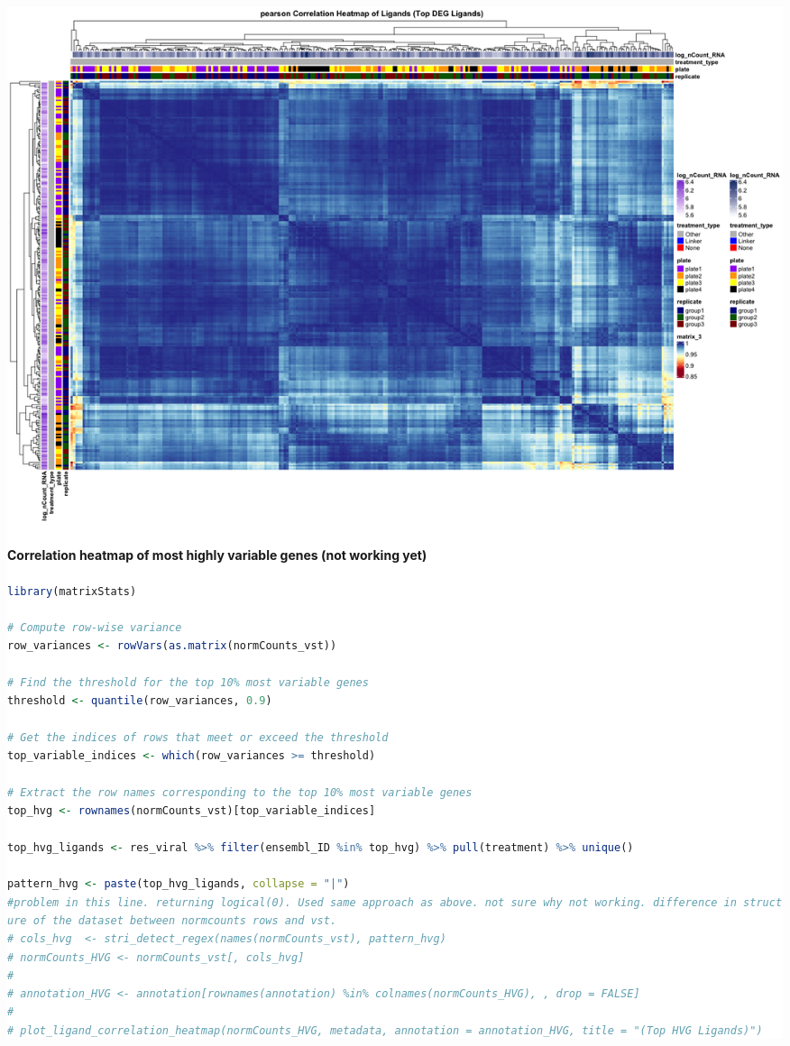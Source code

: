 ![](SIG06_Correlation_Heatmaps_files/figure-gfm/unnamed-chunk-14-1.png)

#### Correlation heatmap of most highly variable genes (not working yet)

``` r
library(matrixStats)

# Compute row-wise variance
row_variances <- rowVars(as.matrix(normCounts_vst))

# Find the threshold for the top 10% most variable genes
threshold <- quantile(row_variances, 0.9)

# Get the indices of rows that meet or exceed the threshold
top_variable_indices <- which(row_variances >= threshold)

# Extract the row names corresponding to the top 10% most variable genes
top_hvg <- rownames(normCounts_vst)[top_variable_indices]

top_hvg_ligands <- res_viral %>% filter(ensembl_ID %in% top_hvg) %>% pull(treatment) %>% unique()

pattern_hvg <- paste(top_hvg_ligands, collapse = "|")
#problem in this line. returning logical(0). Used same approach as above. not sure why not working. difference in structure of the dataset between normcounts rows and vst.
# cols_hvg  <- stri_detect_regex(names(normCounts_vst), pattern_hvg)
# normCounts_HVG <- normCounts_vst[, cols_hvg] 
# 
# annotation_HVG <- annotation[rownames(annotation) %in% colnames(normCounts_HVG), , drop = FALSE]
# 
# plot_ligand_correlation_heatmap(normCounts_HVG, metadata, annotation = annotation_HVG, title = "(Top HVG Ligands)")
```

